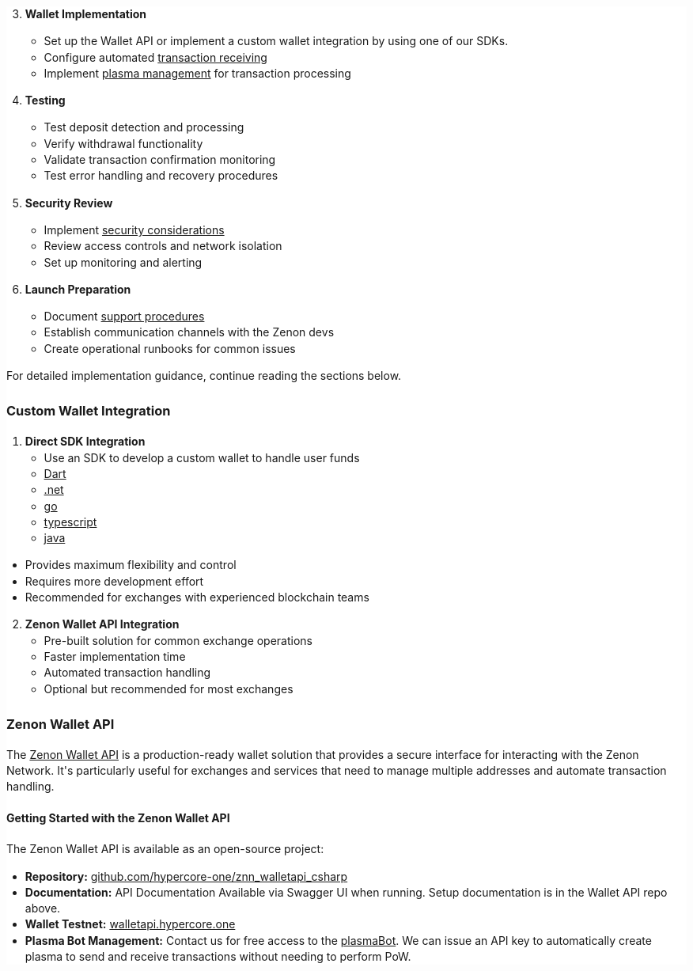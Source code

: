3. **Wallet Implementation**
   - Set up the Wallet API or implement a custom wallet integration by using one of our SDKs.
   - Configure automated [transaction receiving](#unreceived-transactions)
   - Implement [plasma management](#key-features) for transaction processing

4. **Testing**
   - Test deposit detection and processing
   - Verify withdrawal functionality
   - Validate transaction confirmation monitoring
   - Test error handling and recovery procedures

5. **Security Review**
   - Implement [security considerations](#security-considerations)
   - Review access controls and network isolation
   - Set up monitoring and alerting

6. **Launch Preparation**
   - Document [support procedures](#support-and-maintenance)
   - Establish communication channels with the Zenon devs
   - Create operational runbooks for common issues

For detailed implementation guidance, continue reading the sections below.

### Custom Wallet Integration
1. **Direct SDK Integration**
   - Use an SDK to develop a custom wallet to handle user funds
    - [Dart](https://github.com/zenon-network/znn_sdk_dart)
    - [.net](https://github.com/hypercore-one/znn_sdk_csharp)
    - [go](https://github.com/MoonBaZZe/znn-sdk-go)
    - [typescript](https://github.com/DexterLabZ/znn.ts)
    - [java](https://github.com/KingGorrin/znn_sdk_java)
  - Provides maximum flexibility and control
  - Requires more development effort
  - Recommended for exchanges with experienced blockchain teams

2. **Zenon Wallet API Integration**
   - Pre-built solution for common exchange operations
   - Faster implementation time
   - Automated transaction handling
   - Optional but recommended for most exchanges

### Zenon Wallet API
The [Zenon Wallet API](https://github.com/hypercore-one/znn_walletapi_csharp) is a production-ready wallet solution that provides a secure interface for interacting with the Zenon Network. It's particularly useful for exchanges and services that need to manage multiple addresses and automate transaction handling.

#### Getting Started with the Zenon Wallet API
The Zenon Wallet API is available as an open-source project:
- **Repository:** [github.com/hypercore-one/znn_walletapi_csharp](https://github.com/hypercore-one/znn_walletapi_csharp)
- **Documentation:** API Documentation Available via Swagger UI when running. Setup documentation is in the Wallet API repo above.
- **Wallet Testnet:** [walletapi.hypercore.one](https://walletapi.hypercore.one)
- **Plasma Bot Management:** Contact us for free access to the [plasmaBot](https://zenonhub.io/tools/plasma-bot). We can issue an API key to automatically create plasma to send and receive transactions without needing to perform PoW.  
